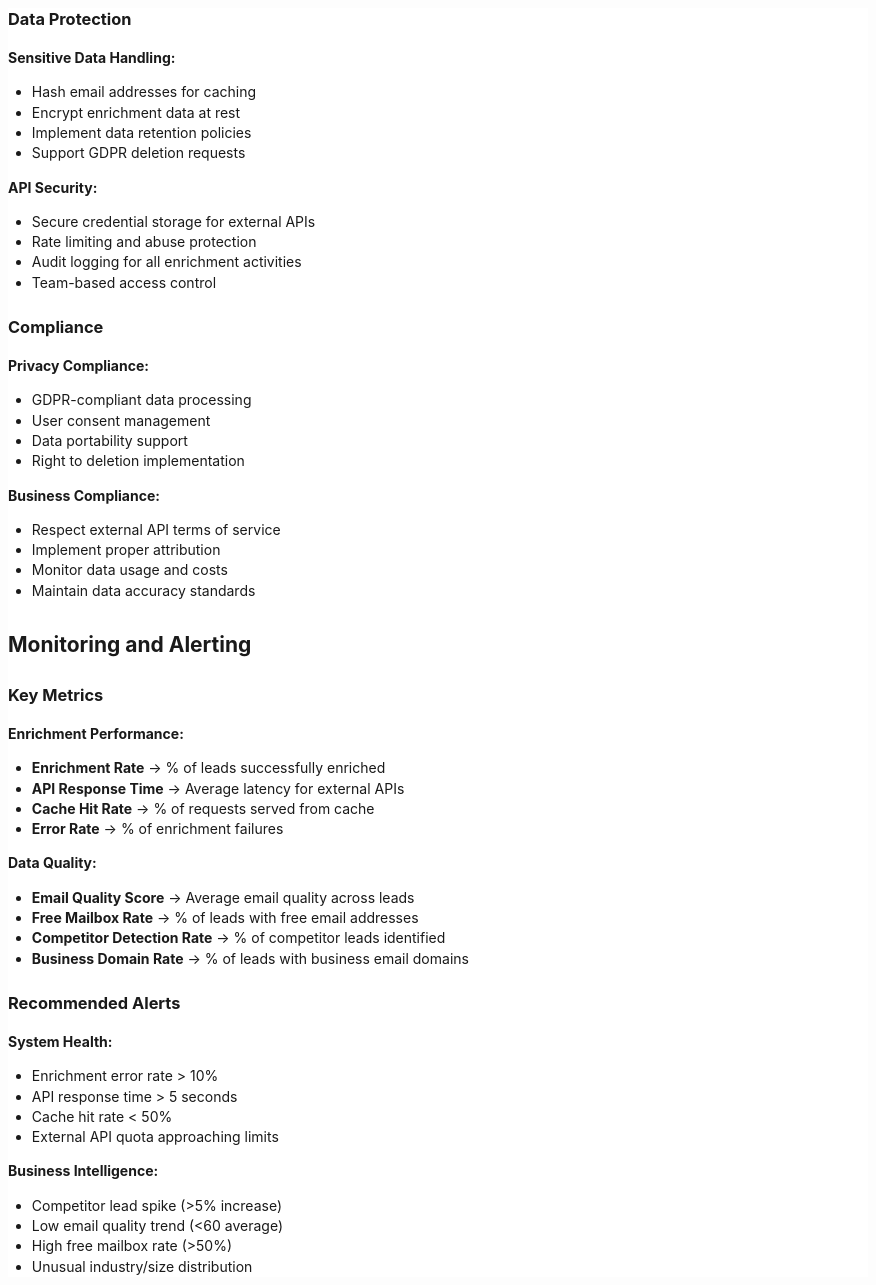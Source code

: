 ### Data Protection

**Sensitive Data Handling:**
- Hash email addresses for caching
- Encrypt enrichment data at rest
- Implement data retention policies
- Support GDPR deletion requests

**API Security:**
- Secure credential storage for external APIs
- Rate limiting and abuse protection
- Audit logging for all enrichment activities
- Team-based access control

### Compliance

**Privacy Compliance:**
- GDPR-compliant data processing
- User consent management
- Data portability support
- Right to deletion implementation

**Business Compliance:**
- Respect external API terms of service
- Implement proper attribution
- Monitor data usage and costs
- Maintain data accuracy standards

## Monitoring and Alerting

### Key Metrics

**Enrichment Performance:**
- **Enrichment Rate** → % of leads successfully enriched
- **API Response Time** → Average latency for external APIs
- **Cache Hit Rate** → % of requests served from cache
- **Error Rate** → % of enrichment failures

**Data Quality:**
- **Email Quality Score** → Average email quality across leads
- **Free Mailbox Rate** → % of leads with free email addresses
- **Competitor Detection Rate** → % of competitor leads identified
- **Business Domain Rate** → % of leads with business email domains

### Recommended Alerts

**System Health:**
- Enrichment error rate > 10%
- API response time > 5 seconds
- Cache hit rate < 50%
- External API quota approaching limits

**Business Intelligence:**
- Competitor lead spike (>5% increase)
- Low email quality trend (<60 average)
- High free mailbox rate (>50%)
- Unusual industry/size distribution

